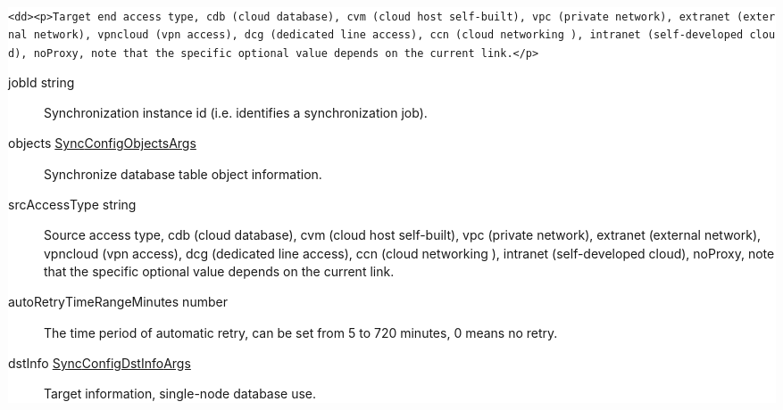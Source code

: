     <dd><p>Target end access type, cdb (cloud database), cvm (cloud host self-built), vpc (private network), extranet (external network), vpncloud (vpn access), dcg (dedicated line access), ccn (cloud networking ), intranet (self-developed cloud), noProxy, note that the specific optional value depends on the current link.</p>
</dd><dt class="property-required"
            title="Required">
        <span id="jobid_nodejs">
<a data-swiftype-name="resource-property" data-swiftype-type="text" href="#jobid_nodejs" style="color: inherit; text-decoration: inherit;">job<wbr>Id</a>
</span>
        <span class="property-indicator"></span>
        <span class="property-type">string</span>
    </dt>
    <dd><p>Synchronization instance id (i.e. identifies a synchronization job).</p>
</dd><dt class="property-required"
            title="Required">
        <span id="objects_nodejs">
<a data-swiftype-name="resource-property" data-swiftype-type="text" href="#objects_nodejs" style="color: inherit; text-decoration: inherit;">objects</a>
</span>
        <span class="property-indicator"></span>
        <span class="property-type"><a href="#syncconfigobjects">Sync<wbr>Config<wbr>Objects<wbr>Args</a></span>
    </dt>
    <dd><p>Synchronize database table object information.</p>
</dd><dt class="property-required"
            title="Required">
        <span id="srcaccesstype_nodejs">
<a data-swiftype-name="resource-property" data-swiftype-type="text" href="#srcaccesstype_nodejs" style="color: inherit; text-decoration: inherit;">src<wbr>Access<wbr>Type</a>
</span>
        <span class="property-indicator"></span>
        <span class="property-type">string</span>
    </dt>
    <dd><p>Source access type, cdb (cloud database), cvm (cloud host self-built), vpc (private network), extranet (external network), vpncloud (vpn access), dcg (dedicated line access), ccn (cloud networking ), intranet (self-developed cloud), noProxy, note that the specific optional value depends on the current link.</p>
</dd><dt class="property-optional"
            title="Optional">
        <span id="autoretrytimerangeminutes_nodejs">
<a data-swiftype-name="resource-property" data-swiftype-type="text" href="#autoretrytimerangeminutes_nodejs" style="color: inherit; text-decoration: inherit;">auto<wbr>Retry<wbr>Time<wbr>Range<wbr>Minutes</a>
</span>
        <span class="property-indicator"></span>
        <span class="property-type">number</span>
    </dt>
    <dd><p>The time period of automatic retry, can be set from 5 to 720 minutes, 0 means no retry.</p>
</dd><dt class="property-optional"
            title="Optional">
        <span id="dstinfo_nodejs">
<a data-swiftype-name="resource-property" data-swiftype-type="text" href="#dstinfo_nodejs" style="color: inherit; text-decoration: inherit;">dst<wbr>Info</a>
</span>
        <span class="property-indicator"></span>
        <span class="property-type"><a href="#syncconfigdstinfo">Sync<wbr>Config<wbr>Dst<wbr>Info<wbr>Args</a></span>
    </dt>
    <dd><p>Target information, single-node database use.</p>
</dd><dt class="property-optional"
            title="Optional">
        <span id="expectruntime_nodejs">